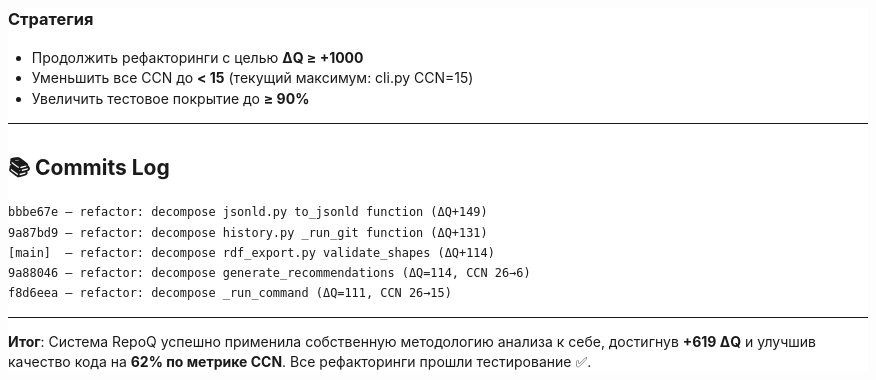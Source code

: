 ### Стратегия
- Продолжить рефакторинги с целью **ΔQ ≥ +1000**
- Уменьшить все CCN до **< 15** (текущий максимум: cli.py CCN=15)
- Увеличить тестовое покрытие до **≥ 90%**

---

## 📚 Commits Log

```
bbbe67e — refactor: decompose jsonld.py to_jsonld function (ΔQ+149)
9a87bd9 — refactor: decompose history.py _run_git function (ΔQ+131)
[main]  — refactor: decompose rdf_export.py validate_shapes (ΔQ+114)
9a88046 — refactor: decompose generate_recommendations (ΔQ=114, CCN 26→6)
f8d6eea — refactor: decompose _run_command (ΔQ=111, CCN 26→15)
```

---

**Итог**: Система RepoQ успешно применила собственную методологию анализа к себе, достигнув **+619 ΔQ** и улучшив качество кода на **62% по метрике CCN**. Все рефакторинги прошли тестирование ✅.
